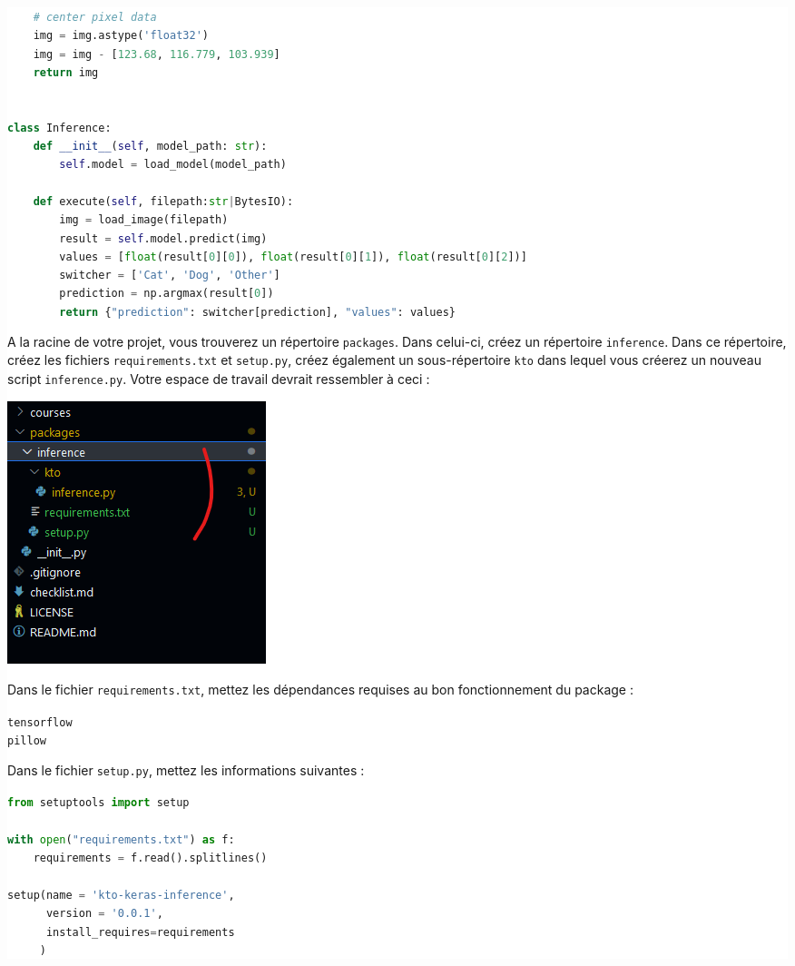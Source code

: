 ```python
    # center pixel data
    img = img.astype('float32')
    img = img - [123.68, 116.779, 103.939]
    return img


class Inference:
    def __init__(self, model_path: str):
        self.model = load_model(model_path)

    def execute(self, filepath:str|BytesIO):
        img = load_image(filepath)
        result = self.model.predict(img)
        values = [float(result[0][0]), float(result[0][1]), float(result[0][2])]
        switcher = ['Cat', 'Dog', 'Other']
        prediction = np.argmax(result[0])
        return {"prediction": switcher[prediction], "values": values}

```

A la racine de votre projet, vous trouverez un répertoire `packages`. Dans celui-ci, créez un répertoire `inference`.
Dans ce répertoire, créez les fichiers `requirements.txt` et `setup.py`, créez également un sous-répertoire `kto` dans
lequel vous créerez un nouveau script `inference.py`. Votre espace de travail devrait ressembler à ceci :

![create_a_wheel.png](00_materials/07_ci/create_a_wheel.png)

Dans le fichier `requirements.txt`, mettez les dépendances requises au bon fonctionnement du package :
```
tensorflow
pillow
```

Dans le fichier `setup.py`, mettez les informations suivantes :
```python
from setuptools import setup

with open("requirements.txt") as f:
    requirements = f.read().splitlines()

setup(name = 'kto-keras-inference',
      version = '0.0.1',
      install_requires=requirements
     )
```
